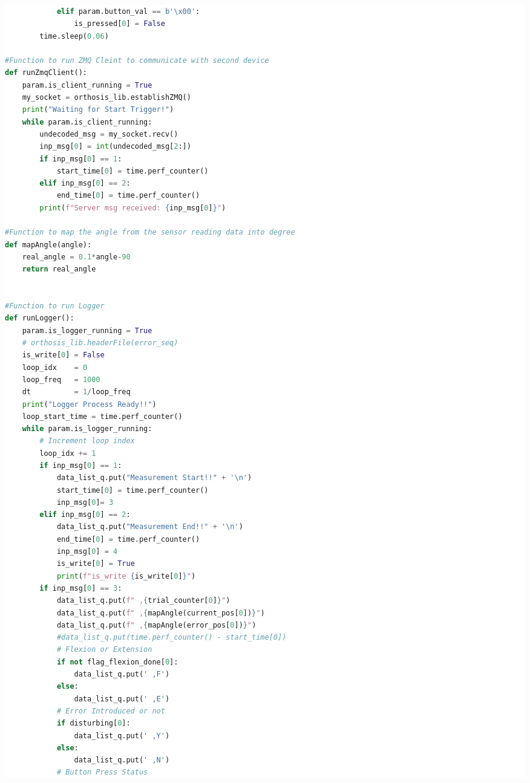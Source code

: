 ```python
            elif param.button_val == b'\x00':
                is_pressed[0] = False
        time.sleep(0.06)

#Function to run ZMQ Cleint to communicate with second device
def runZmqClient():
    param.is_client_running = True
    my_socket = orthosis_lib.establishZMQ()
    print("Waiting for Start Trigger!")
    while param.is_client_running:
        undecoded_msg = my_socket.recv()
        inp_msg[0] = int(undecoded_msg[2:])
        if inp_msg[0] == 1:
            start_time[0] = time.perf_counter()
        elif inp_msg[0] == 2:
            end_time[0] = time.perf_counter()
        print(f"Server msg received: {inp_msg[0]}")

#Function to map the angle from the sensor reading data into degree
def mapAngle(angle):
    real_angle = 0.1*angle-90
    return real_angle


#Function to run Logger
def runLogger():
    param.is_logger_running = True
    # orthosis_lib.headerFile(error_seq)
    is_write[0] = False
    loop_idx    = 0
    loop_freq   = 1000
    dt          = 1/loop_freq
    print("Logger Process Ready!!")
    loop_start_time = time.perf_counter()
    while param.is_logger_running:
        # Increment loop index
        loop_idx += 1
        if inp_msg[0] == 1: 
            data_list_q.put("Measurement Start!!" + '\n') 
            start_time[0] = time.perf_counter()
            inp_msg[0]= 3
        elif inp_msg[0] == 2: 
            data_list_q.put("Measurement End!!" + '\n')
            end_time[0] = time.perf_counter()
            inp_msg[0] = 4
            is_write[0] = True
            print(f"is_write {is_write[0]}")
        if inp_msg[0] == 3:
            data_list_q.put(f" ,{trial_counter[0]}")
            data_list_q.put(f" ,{mapAngle(current_pos[0])}")
            data_list_q.put(f" ,{mapAngle(error_pos[0])}")
            #data_list_q.put(time.perf_counter() - start_time[0])
            # Flexion or Extension
            if not flag_flexion_done[0]:
                data_list_q.put(' ,F')
            else:
                data_list_q.put(' ,E')
            # Error Introduced or not
            if disturbing[0]:
                data_list_q.put(' ,Y')
            else:
                data_list_q.put(' ,N')
            # Button Press Status
```